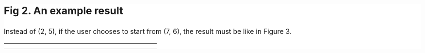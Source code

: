   <tr>

   <td width="21"> </td>

   <td width="21"> </td>

   <td width="21"> </td>

   <td width="21"> </td>

   <td width="21"> </td>

   <td width="21"> </td>

   <td width="21"> </td>

   <td width="21"> </td>

   <td width="21"> </td>

  </tr>

 </tbody>

</table>

<h2>Fig 2. An example result</h2>

Instead of (2, 5), if the user chooses to start from (7, 6), the result must be like in Figure 3.




<table width="187">

 <tbody>

  <tr>

   <td width="21"> </td>

   <td width="21"> </td>

   <td width="21"> </td>

   <td width="21"> </td>

   <td width="21"> </td>

   <td width="21"> </td>

   <td width="21"> </td>

   <td width="21"> </td>

   <td width="21"> </td>

  </tr>

  <tr>

   <td width="21"> </td>

   <td width="21"> </td>

   <td width="21"> </td>
